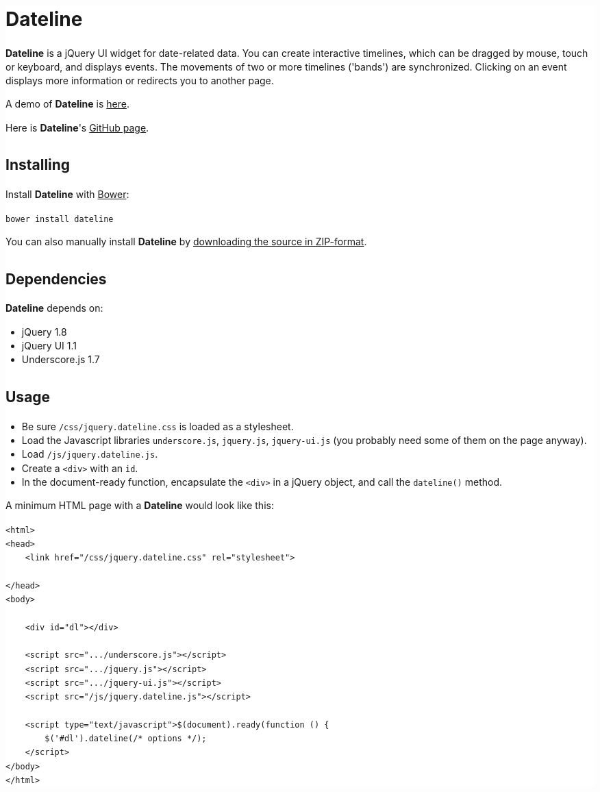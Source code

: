 Dateline
========

**Dateline** is a jQuery UI widget for date-related data. You can create interactive timelines, which can be dragged by mouse, touch or keyboard, and displays events. The movements of two or more timelines ('bands') are synchronized. Clicking on an event displays more information or redirects you to another page.

A demo of **Dateline** is [here](http://www.sjaakpriester.nl/software/dateline).

Here is **Dateline**'s  [GitHub page](https://github.com/sjaakp/dateline).

## Installing ##

Install **Dateline** with [Bower](http://bower.io/):

	bower install dateline

You can also manually install **Dateline** by [downloading the source in ZIP-format](https://github.com/sjaakp/dateline/archive/master.zip).

## Dependencies ##

**Dateline** depends on:

- jQuery 1.8
- jQuery UI 1.1
- Underscore.js 1.7

## Usage ##

- Be sure `/css/jquery.dateline.css` is loaded as a stylesheet.
- Load the Javascript libraries `underscore.js`, `jquery.js`, `jquery-ui.js` (you probably need some of them on the page anyway).
- Load `/js/jquery.dateline.js`.
- Create a `<div>` with an `id`. 
- In the document-ready function, encapsulate the `<div>` in a jQuery object, and call the `dateline()` method.

A minimum HTML page with a **Dateline** would look like this:

	<html>
	<head>
		<link href="/css/jquery.dateline.css" rel="stylesheet">

	</head>
	<body>

		<div id="dl"></div>

		<script src=".../underscore.js"></script>
		<script src=".../jquery.js"></script>
		<script src=".../jquery-ui.js"></script>
		<script src="/js/jquery.dateline.js"></script>

		<script type="text/javascript">$(document).ready(function () {
			$('#dl').dateline(/* options */);
		</script>
	</body>
	</html>
